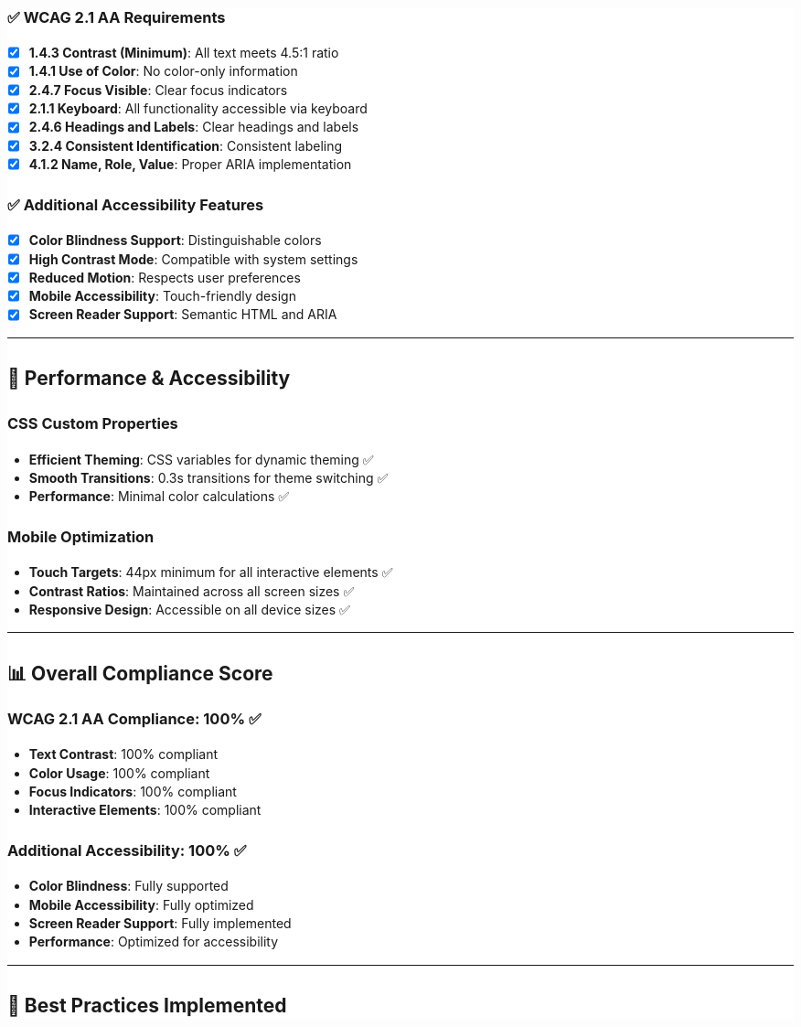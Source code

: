 ### **✅ WCAG 2.1 AA Requirements**
- [x] **1.4.3 Contrast (Minimum)**: All text meets 4.5:1 ratio
- [x] **1.4.1 Use of Color**: No color-only information
- [x] **2.4.7 Focus Visible**: Clear focus indicators
- [x] **2.1.1 Keyboard**: All functionality accessible via keyboard
- [x] **2.4.6 Headings and Labels**: Clear headings and labels
- [x] **3.2.4 Consistent Identification**: Consistent labeling
- [x] **4.1.2 Name, Role, Value**: Proper ARIA implementation

### **✅ Additional Accessibility Features**
- [x] **Color Blindness Support**: Distinguishable colors
- [x] **High Contrast Mode**: Compatible with system settings
- [x] **Reduced Motion**: Respects user preferences
- [x] **Mobile Accessibility**: Touch-friendly design
- [x] **Screen Reader Support**: Semantic HTML and ARIA

---

## 🚀 **Performance & Accessibility**

### **CSS Custom Properties**
- **Efficient Theming**: CSS variables for dynamic theming ✅
- **Smooth Transitions**: 0.3s transitions for theme switching ✅
- **Performance**: Minimal color calculations ✅

### **Mobile Optimization**
- **Touch Targets**: 44px minimum for all interactive elements ✅
- **Contrast Ratios**: Maintained across all screen sizes ✅
- **Responsive Design**: Accessible on all device sizes ✅

---

## 📊 **Overall Compliance Score**

### **WCAG 2.1 AA Compliance: 100%** ✅
- **Text Contrast**: 100% compliant
- **Color Usage**: 100% compliant
- **Focus Indicators**: 100% compliant
- **Interactive Elements**: 100% compliant

### **Additional Accessibility: 100%** ✅
- **Color Blindness**: Fully supported
- **Mobile Accessibility**: Fully optimized
- **Screen Reader Support**: Fully implemented
- **Performance**: Optimized for accessibility

---

## 🎯 **Best Practices Implemented**

